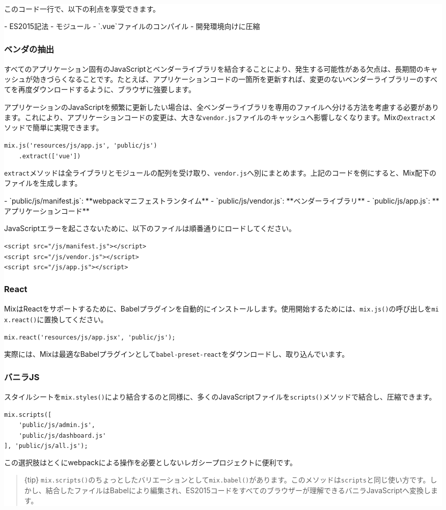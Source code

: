 このコード一行で、以下の利点を享受できます。

<div class="content-list" markdown="1">
- ES2015記法
- モジュール
- `.vue`ファイルのコンパイル
- 開発環境向けに圧縮
</div>

<a name="vendor-extraction"></a>
### ベンダの抽出

すべてのアプリケーション固有のJavaScriptとベンダーライブラリを結合することにより、発生する可能性がある欠点は、長期間のキャッシュが効きづらくなることです。たとえば、アプリケーションコードの一箇所を更新すれば、変更のないベンダーライブラリーのすべてを再度ダウンロードするように、ブラウザに強要します。

アプリケーションのJavaScriptを頻繁に更新したい場合は、全ベンダーライブラリを専用のファイルへ分ける方法を考慮する必要があります。これにより、アプリケーションコードの変更は、大きな`vendor.js`ファイルのキャッシュへ影響しなくなります。Mixの`extract`メソッドで簡単に実現できます。

    mix.js('resources/js/app.js', 'public/js')
        .extract(['vue'])

`extract`メソッドは全ライブラリとモジュールの配列を受け取り、`vendor.js`へ別にまとめます。上記のコードを例にすると、Mix配下のファイルを生成します。

<div class="content-list" markdown="1">
- `public/js/manifest.js`: **webpackマニフェストランタイム**
- `public/js/vendor.js`: **ベンダーライブラリ**
- `public/js/app.js`: **アプリケーションコード**
</div>

JavaScriptエラーを起こさないために、以下のファイルは順番通りにロードしてください。

    <script src="/js/manifest.js"></script>
    <script src="/js/vendor.js"></script>
    <script src="/js/app.js"></script>

<a name="react"></a>
### React

MixはReactをサポートするために、Babelプラグインを自動的にインストールします。使用開始するためには、`mix.js()`の呼び出しを`mix.react()`に置換してください。

    mix.react('resources/js/app.jsx', 'public/js');

実際には、Mixは最適なBabelプラグインとして`babel-preset-react`をダウンロードし、取り込んでいます。

<a name="vanilla-js"></a>
### バニラJS

スタイルシートを`mix.styles()`により結合するのと同様に、多くのJavaScriptファイルを`scripts()`メソッドで結合し、圧縮できます。

    mix.scripts([
        'public/js/admin.js',
        'public/js/dashboard.js'
    ], 'public/js/all.js');

この選択肢はとくにwebpackによる操作を必要としないレガシープロジェクトに便利です。

> {tip} `mix.scripts()`のちょっとしたバリエーションとして`mix.babel()`があります。このメソッドは`scripts`と同じ使い方です。しかし、結合したファイルはBabelにより編集され、ES2015コードをすべてのブラウザーが理解できるバニラJavaScriptへ変換します。
